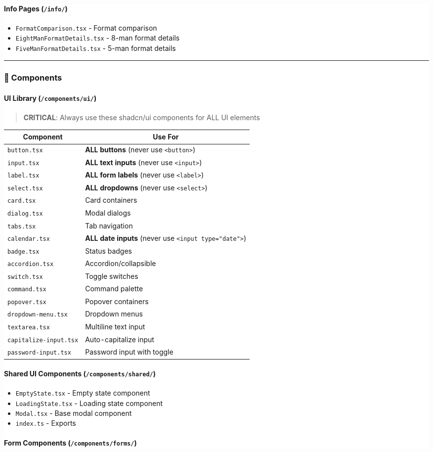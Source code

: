 #### Info Pages (`/info/`)
- `FormatComparison.tsx` - Format comparison
- `EightManFormatDetails.tsx` - 8-man format details
- `FiveManFormatDetails.tsx` - 5-man format details

---

### 🧩 Components

#### UI Library (`/components/ui/`)

> **CRITICAL**: Always use these shadcn/ui components for ALL UI elements

| Component | Use For |
|-----------|---------|
| `button.tsx` | **ALL buttons** (never use `<button>`) |
| `input.tsx` | **ALL text inputs** (never use `<input>`) |
| `label.tsx` | **ALL form labels** (never use `<label>`) |
| `select.tsx` | **ALL dropdowns** (never use `<select>`) |
| `card.tsx` | Card containers |
| `dialog.tsx` | Modal dialogs |
| `tabs.tsx` | Tab navigation |
| `calendar.tsx` | **ALL date inputs** (never use `<input type="date">`) |
| `badge.tsx` | Status badges |
| `accordion.tsx` | Accordion/collapsible |
| `switch.tsx` | Toggle switches |
| `command.tsx` | Command palette |
| `popover.tsx` | Popover containers |
| `dropdown-menu.tsx` | Dropdown menus |
| `textarea.tsx` | Multiline text input |
| `capitalize-input.tsx` | Auto-capitalize input |
| `password-input.tsx` | Password input with toggle |

#### Shared UI Components (`/components/shared/`)
- `EmptyState.tsx` - Empty state component
- `LoadingState.tsx` - Loading state component
- `Modal.tsx` - Base modal component
- `index.ts` - Exports

#### Form Components (`/components/forms/`)
